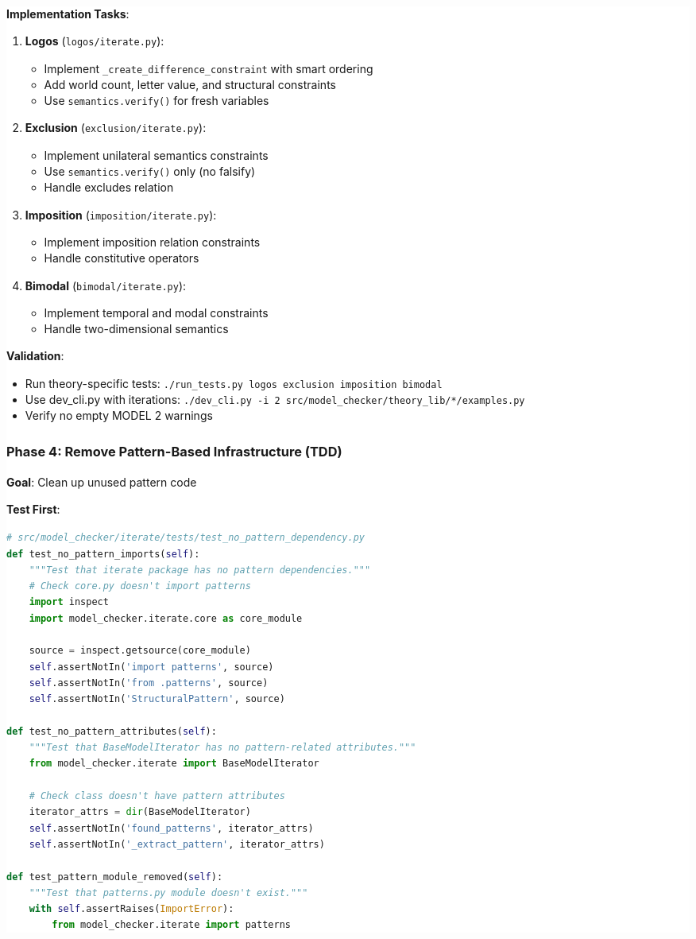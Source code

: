**Implementation Tasks**:
1. **Logos** (`logos/iterate.py`):
   - Implement `_create_difference_constraint` with smart ordering
   - Add world count, letter value, and structural constraints
   - Use `semantics.verify()` for fresh variables

2. **Exclusion** (`exclusion/iterate.py`):
   - Implement unilateral semantics constraints
   - Use `semantics.verify()` only (no falsify)
   - Handle excludes relation

3. **Imposition** (`imposition/iterate.py`):
   - Implement imposition relation constraints
   - Handle constitutive operators

4. **Bimodal** (`bimodal/iterate.py`):
   - Implement temporal and modal constraints
   - Handle two-dimensional semantics

**Validation**: 
- Run theory-specific tests: `./run_tests.py logos exclusion imposition bimodal`
- Use dev_cli.py with iterations: `./dev_cli.py -i 2 src/model_checker/theory_lib/*/examples.py`
- Verify no empty MODEL 2 warnings

### Phase 4: Remove Pattern-Based Infrastructure (TDD)
**Goal**: Clean up unused pattern code

**Test First**:
```python
# src/model_checker/iterate/tests/test_no_pattern_dependency.py
def test_no_pattern_imports(self):
    """Test that iterate package has no pattern dependencies."""
    # Check core.py doesn't import patterns
    import inspect
    import model_checker.iterate.core as core_module
    
    source = inspect.getsource(core_module)
    self.assertNotIn('import patterns', source)
    self.assertNotIn('from .patterns', source)
    self.assertNotIn('StructuralPattern', source)

def test_no_pattern_attributes(self):
    """Test that BaseModelIterator has no pattern-related attributes."""
    from model_checker.iterate import BaseModelIterator
    
    # Check class doesn't have pattern attributes
    iterator_attrs = dir(BaseModelIterator)
    self.assertNotIn('found_patterns', iterator_attrs)
    self.assertNotIn('_extract_pattern', iterator_attrs)
    
def test_pattern_module_removed(self):
    """Test that patterns.py module doesn't exist."""
    with self.assertRaises(ImportError):
        from model_checker.iterate import patterns
```
